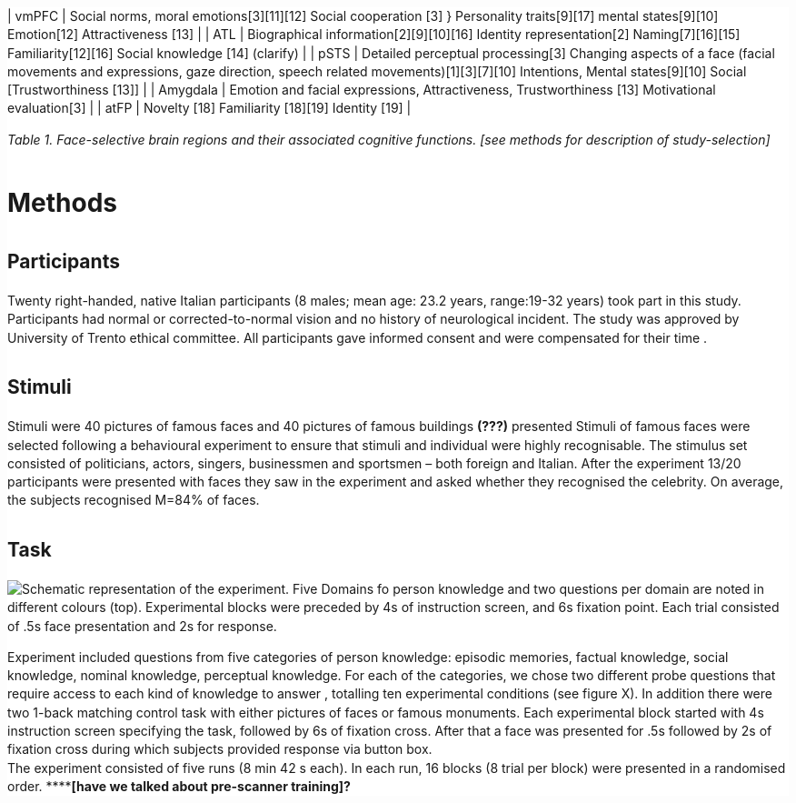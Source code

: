 | vmPFC            | Social norms, moral emotions[3][11][12] 
Social cooperation [3] }
Personality traits[9][17] 
mental states[9][10] 
Emotion[12] Attractiveness [13]                                                                     |
| ATL              | Biographical information[2][9][10][16] Identity representation[2]
Naming[7][16][15] Familiarity[12][16] Social knowledge [14] (clarify)                                                                                |
| pSTS             | Detailed perceptual processing[3]
Changing aspects of a face (facial movements and expressions, gaze direction, speech related movements)[1][3][7][10]
Intentions, Mental states[9][10] 
Social [Trustworthiness [13]] |
| Amygdala         | Emotion and facial expressions,
Attractiveness, Trustworthiness [13]
Motivational evaluation[3]                                                                                                                        |
| atFP             | Novelty [18] Familiarity [18][19] Identity [19]                                                                                                                                                                        |

*Table 1. Face-selective brain regions and their associated cognitive functions.* *[see methods for description of study-selection]*

# Methods
## Participants

Twenty right-handed, native Italian participants (8 males; mean age: 23.2 years, range:19-32 years) took part in this study.  Participants had normal or corrected-to-normal vision and no history of neurological incident. The study was approved by University of Trento ethical committee. All participants gave informed consent and were compensated for their time .

## Stimuli

Stimuli were 40 pictures of famous faces and 40 pictures of famous buildings **(???)** presented Stimuli of famous faces were selected following a behavioural experiment to ensure that stimuli and individual were highly recognisable. The stimulus set consisted of politicians, actors, singers, businessmen and sportsmen – both foreign and Italian. 
After the experiment 13/20 participants were presented with faces they saw in the experiment and asked whether they recognised the celebrity. On average, the subjects recognised M=84%  of faces.

## Task
![Schematic representation of the experiment. Five Domains fo person knowledge and two questions per domain are noted in different colours (top). Experimental blocks were preceded by 4s of instruction screen, and 6s fixation point. Each trial consisted of .5s face presentation and 2s for response.](https://d2mxuefqeaa7sj.cloudfront.net/s_35BA3476E0E99705B87EED6FA25A97D3C3BCFD61E7449912D5958C7706EAA53E_1500565850678_Screen+Shot+2017-07-20+at+17.50.32.png)


Experiment included questions from five categories of person knowledge: episodic memories, factual knowledge, social knowledge, nominal knowledge, perceptual knowledge. For each of the categories, we chose two different probe questions that require access to each kind of knowledge to answer , totalling ten experimental conditions (see figure X). In addition there were two 1-back matching control task with either pictures of faces or famous monuments.
Each experimental block started with 4s instruction screen specifying the task, followed by 6s of fixation cross. After that a face was presented for .5s followed by 2s of fixation cross during which subjects provided response via button box.  
The experiment consisted of five runs (8 min 42 s each). In each run, 16 blocks (8 trial per block) were presented in a randomised order. 
******[have we talked about pre-scanner training]?**
